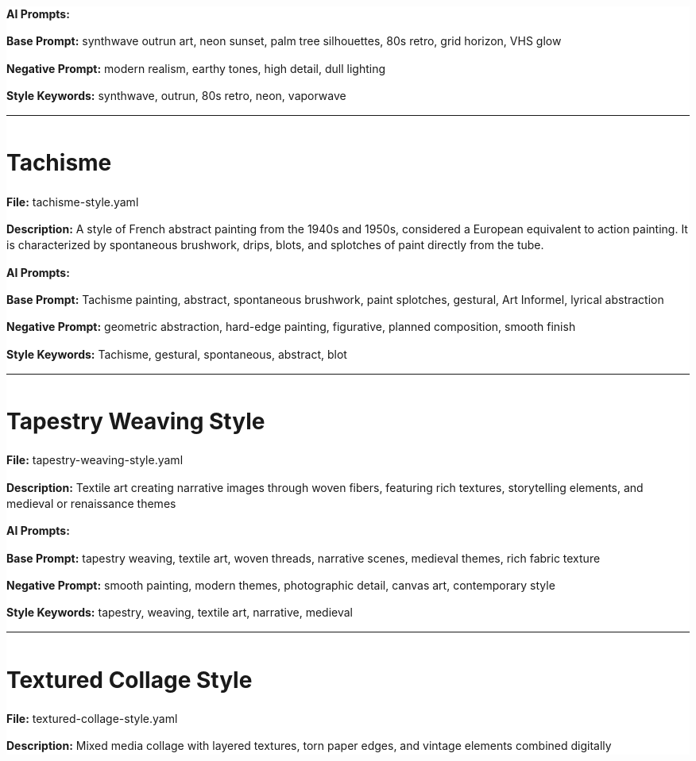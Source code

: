 **AI Prompts:**

**Base Prompt:** synthwave outrun art, neon sunset, palm tree silhouettes, 80s retro, grid horizon, VHS glow

**Negative Prompt:** modern realism, earthy tones, high detail, dull lighting

**Style Keywords:** synthwave, outrun, 80s retro, neon, vaporwave

---

# Tachisme

**File:** tachisme-style.yaml

**Description:** A style of French abstract painting from the 1940s and 1950s, considered a European equivalent to action painting. It is characterized by spontaneous brushwork, drips, blots, and splotches of paint directly from the tube.

**AI Prompts:**

**Base Prompt:** Tachisme painting, abstract, spontaneous brushwork, paint splotches, gestural, Art Informel, lyrical abstraction

**Negative Prompt:** geometric abstraction, hard-edge painting, figurative, planned composition, smooth finish

**Style Keywords:** Tachisme, gestural, spontaneous, abstract, blot

---

# Tapestry Weaving Style

**File:** tapestry-weaving-style.yaml

**Description:** Textile art creating narrative images through woven fibers, featuring rich textures, storytelling elements, and medieval or renaissance themes

**AI Prompts:**

**Base Prompt:** tapestry weaving, textile art, woven threads, narrative scenes, medieval themes, rich fabric texture

**Negative Prompt:** smooth painting, modern themes, photographic detail, canvas art, contemporary style

**Style Keywords:** tapestry, weaving, textile art, narrative, medieval

---

# Textured Collage Style

**File:** textured-collage-style.yaml

**Description:** Mixed media collage with layered textures, torn paper edges, and vintage elements combined digitally
